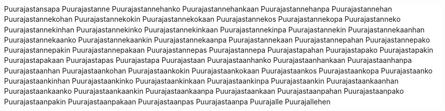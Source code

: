 Puurajastansapa
Puurajastanne
Puurajastannehanko
Puurajastannehankaan
Puurajastannehanpa
Puurajastannehan
Puurajastannekohan
Puurajastannekokin
Puurajastannekokaan
Puurajastannekos
Puurajastannekopa
Puurajastanneko
Puurajastannekinhan
Puurajastannekinko
Puurajastannekinkaan
Puurajastannekinpa
Puurajastannekin
Puurajastannekaanhan
Puurajastannekaanko
Puurajastannekaankin
Puurajastannekaanpa
Puurajastannekaan
Puurajastannepahan
Puurajastannepako
Puurajastannepakin
Puurajastannepakaan
Puurajastannepas
Puurajastannepa
Puurajastapahan
Puurajastapako
Puurajastapakin
Puurajastapakaan
Puurajastapas
Puurajastapa
Puurajastaan
Puurajastaanhanko
Puurajastaanhankaan
Puurajastaanhanpa
Puurajastaanhan
Puurajastaankohan
Puurajastaankokin
Puurajastaankokaan
Puurajastaankos
Puurajastaankopa
Puurajastaanko
Puurajastaankinhan
Puurajastaankinko
Puurajastaankinkaan
Puurajastaankinpa
Puurajastaankin
Puurajastaankaanhan
Puurajastaankaanko
Puurajastaankaankin
Puurajastaankaanpa
Puurajastaankaan
Puurajastaanpahan
Puurajastaanpako
Puurajastaanpakin
Puurajastaanpakaan
Puurajastaanpas
Puurajastaanpa
Puurajalle
Puurajallehen
